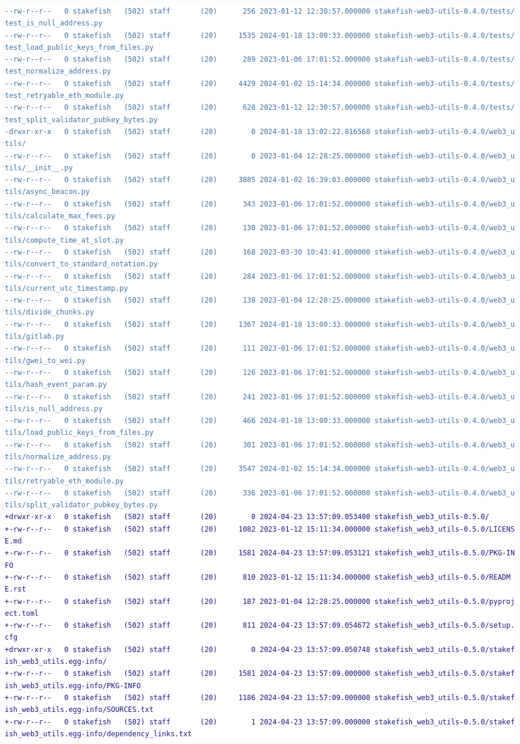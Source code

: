 ```diff
--rw-r--r--   0 stakefish   (502) staff       (20)      256 2023-01-12 12:30:57.000000 stakefish-web3-utils-0.4.0/tests/test_is_null_address.py
--rw-r--r--   0 stakefish   (502) staff       (20)     1535 2024-01-18 13:00:33.000000 stakefish-web3-utils-0.4.0/tests/test_load_public_keys_from_files.py
--rw-r--r--   0 stakefish   (502) staff       (20)      289 2023-01-06 17:01:52.000000 stakefish-web3-utils-0.4.0/tests/test_normalize_address.py
--rw-r--r--   0 stakefish   (502) staff       (20)     4429 2024-01-02 15:14:34.000000 stakefish-web3-utils-0.4.0/tests/test_retryable_eth_module.py
--rw-r--r--   0 stakefish   (502) staff       (20)      628 2023-01-12 12:30:57.000000 stakefish-web3-utils-0.4.0/tests/test_split_validator_pubkey_bytes.py
-drwxr-xr-x   0 stakefish   (502) staff       (20)        0 2024-01-18 13:02:22.816568 stakefish-web3-utils-0.4.0/web3_utils/
--rw-r--r--   0 stakefish   (502) staff       (20)        0 2023-01-04 12:28:25.000000 stakefish-web3-utils-0.4.0/web3_utils/__init__.py
--rw-r--r--   0 stakefish   (502) staff       (20)     3885 2024-01-02 16:39:03.000000 stakefish-web3-utils-0.4.0/web3_utils/async_beacon.py
--rw-r--r--   0 stakefish   (502) staff       (20)      343 2023-01-06 17:01:52.000000 stakefish-web3-utils-0.4.0/web3_utils/calculate_max_fees.py
--rw-r--r--   0 stakefish   (502) staff       (20)      130 2023-01-06 17:01:52.000000 stakefish-web3-utils-0.4.0/web3_utils/compute_time_at_slot.py
--rw-r--r--   0 stakefish   (502) staff       (20)      168 2023-03-30 10:43:41.000000 stakefish-web3-utils-0.4.0/web3_utils/convert_to_standard_notation.py
--rw-r--r--   0 stakefish   (502) staff       (20)      284 2023-01-06 17:01:52.000000 stakefish-web3-utils-0.4.0/web3_utils/current_utc_timestamp.py
--rw-r--r--   0 stakefish   (502) staff       (20)      138 2023-01-04 12:28:25.000000 stakefish-web3-utils-0.4.0/web3_utils/divide_chunks.py
--rw-r--r--   0 stakefish   (502) staff       (20)     1367 2024-01-18 13:00:33.000000 stakefish-web3-utils-0.4.0/web3_utils/gitlab.py
--rw-r--r--   0 stakefish   (502) staff       (20)      111 2023-01-06 17:01:52.000000 stakefish-web3-utils-0.4.0/web3_utils/gwei_to_wei.py
--rw-r--r--   0 stakefish   (502) staff       (20)      126 2023-01-06 17:01:52.000000 stakefish-web3-utils-0.4.0/web3_utils/hash_event_param.py
--rw-r--r--   0 stakefish   (502) staff       (20)      241 2023-01-06 17:01:52.000000 stakefish-web3-utils-0.4.0/web3_utils/is_null_address.py
--rw-r--r--   0 stakefish   (502) staff       (20)      466 2024-01-18 13:00:33.000000 stakefish-web3-utils-0.4.0/web3_utils/load_public_keys_from_files.py
--rw-r--r--   0 stakefish   (502) staff       (20)      301 2023-01-06 17:01:52.000000 stakefish-web3-utils-0.4.0/web3_utils/normalize_address.py
--rw-r--r--   0 stakefish   (502) staff       (20)     3547 2024-01-02 15:14:34.000000 stakefish-web3-utils-0.4.0/web3_utils/retryable_eth_module.py
--rw-r--r--   0 stakefish   (502) staff       (20)      336 2023-01-06 17:01:52.000000 stakefish-web3-utils-0.4.0/web3_utils/split_validator_pubkey_bytes.py
+drwxr-xr-x   0 stakefish   (502) staff       (20)        0 2024-04-23 13:57:09.053400 stakefish_web3_utils-0.5.0/
+-rw-r--r--   0 stakefish   (502) staff       (20)     1082 2023-01-12 15:11:34.000000 stakefish_web3_utils-0.5.0/LICENSE.md
+-rw-r--r--   0 stakefish   (502) staff       (20)     1581 2024-04-23 13:57:09.053121 stakefish_web3_utils-0.5.0/PKG-INFO
+-rw-r--r--   0 stakefish   (502) staff       (20)      810 2023-01-12 15:11:34.000000 stakefish_web3_utils-0.5.0/README.rst
+-rw-r--r--   0 stakefish   (502) staff       (20)      187 2023-01-04 12:28:25.000000 stakefish_web3_utils-0.5.0/pyproject.toml
+-rw-r--r--   0 stakefish   (502) staff       (20)      811 2024-04-23 13:57:09.054672 stakefish_web3_utils-0.5.0/setup.cfg
+drwxr-xr-x   0 stakefish   (502) staff       (20)        0 2024-04-23 13:57:09.050748 stakefish_web3_utils-0.5.0/stakefish_web3_utils.egg-info/
+-rw-r--r--   0 stakefish   (502) staff       (20)     1581 2024-04-23 13:57:09.000000 stakefish_web3_utils-0.5.0/stakefish_web3_utils.egg-info/PKG-INFO
+-rw-r--r--   0 stakefish   (502) staff       (20)     1186 2024-04-23 13:57:09.000000 stakefish_web3_utils-0.5.0/stakefish_web3_utils.egg-info/SOURCES.txt
+-rw-r--r--   0 stakefish   (502) staff       (20)        1 2024-04-23 13:57:09.000000 stakefish_web3_utils-0.5.0/stakefish_web3_utils.egg-info/dependency_links.txt
```
